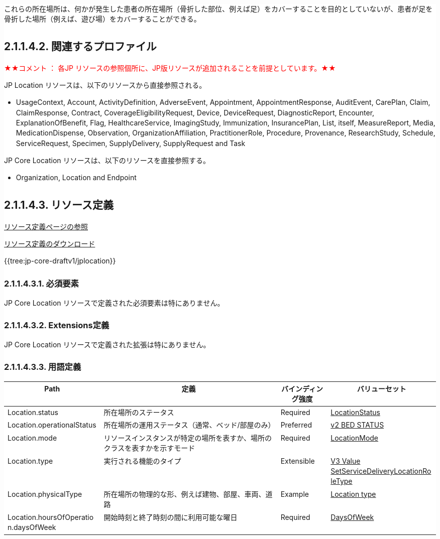 これらの所在場所は、何かが発生した患者の所在場所（骨折した部位、例えば足）をカバーすることを目的としていないが、患者が足を骨折した場所（例えば、遊び場）をカバーすることができる。


## 2.1.1.4.2. 関連するプロファイル

<span style="color: red;">★★コメント ： 各JP リソースの参照個所に、JP版リソースが追加されることを前提としています。★★</span>



JP Location リソースは、以下のリソースから直接参照される。

- UsageContext, Account, ActivityDefinition, AdverseEvent, Appointment, AppointmentResponse, AuditEvent, CarePlan, Claim, ClaimResponse, Contract, CoverageEligibilityRequest, Device, DeviceRequest, DiagnosticReport, Encounter, ExplanationOfBenefit, Flag, HealthcareService, ImagingStudy, Immunization, InsurancePlan, List, itself, MeasureReport, Media, MedicationDispense, Observation, OrganizationAffiliation, PractitionerRole, Procedure, Provenance, ResearchStudy, Schedule, ServiceRequest, Specimen, SupplyDelivery, SupplyRequest and Task


JP Core Location リソースは、以下のリソースを直接参照する。

- Organization, Location and Endpoint



## 2.1.1.4.3. リソース定義

[リソース定義ページの参照](https://simplifier.net/jp-core-draftv1/jplocation)

[リソース定義のダウンロード](https://simplifier.net/jp-core-draftv1/jplocation/$download?format=json)

{{tree:jp-core-draftv1/jplocation}}


### 2.1.1.4.3.1. 必須要素

JP Core Location リソースで定義された必須要素は特にありません。



  

### 2.1.1.4.3.2. Extensions定義


JP Core Location リソースで定義された拡張は特にありません。


    

### 2.1.1.4.3.3. 用語定義




| Path                            | 定義                               | バインディング強度 | バリューセット |
| ------------------------------- | ---------------------------------- | ------------------ | -------------- |
| Location.status | 所在場所のステータス | Required          | [LocationStatus](http://hl7.org/fhir/valueset-location-status.html) |
| Location.operationalStatus | 所在場所の運用ステータス（通常、ベッド/部屋のみ） | Preferred          | [v2 BED STATUS](http://hl7.org/fhir/v2/0116/index.html) |
| Location.mode | リソースインスタンスが特定の場所を表すか、場所のクラスを表すかを示すモード | Required          | [LocationMode](http://hl7.org/fhir/valueset-location-mode.html) |
| Location.type | 実行される機能のタイプ | Extensible          | [V3 Value SetServiceDeliveryLocationRoleType](http://hl7.org/fhir/v3/ServiceDeliveryLocationRoleType/vs.html) |
| Location.physicalType | 所在場所の物理的な形、例えば建物、部屋、車両、道路 | Example          | [Location type](http://hl7.org/fhir/valueset-location-physical-type.html) |
| Location.hoursOfOperation.daysOfWeek | 開始時刻と終了時刻の間に利用可能な曜日 | Required          | [DaysOfWeek](http://hl7.org/fhir/valueset-days-of-week.html) |
